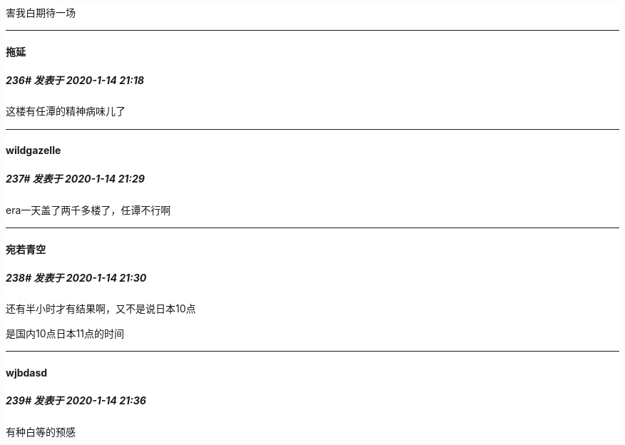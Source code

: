 


害我白期待一场







-----

####  拖延  
##### 236#       发表于 2020-1-14 21:18




这楼有任潭的精神病味儿了







-----

####  wildgazelle  
##### 237#       发表于 2020-1-14 21:29




era一天盖了两千多楼了，任谭不行啊







-----

####  宛若青空  
##### 238#       发表于 2020-1-14 21:30




还有半小时才有结果啊，又不是说日本10点

是国内10点日本11点的时间







-----

####  wjbdasd  
##### 239#       发表于 2020-1-14 21:36




有种白等的预感
